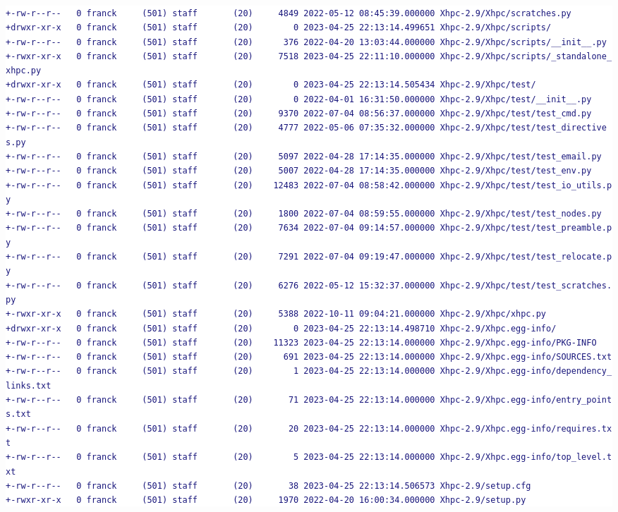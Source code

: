 ```diff
+-rw-r--r--   0 franck     (501) staff       (20)     4849 2022-05-12 08:45:39.000000 Xhpc-2.9/Xhpc/scratches.py
+drwxr-xr-x   0 franck     (501) staff       (20)        0 2023-04-25 22:13:14.499651 Xhpc-2.9/Xhpc/scripts/
+-rw-r--r--   0 franck     (501) staff       (20)      376 2022-04-20 13:03:44.000000 Xhpc-2.9/Xhpc/scripts/__init__.py
+-rwxr-xr-x   0 franck     (501) staff       (20)     7518 2023-04-25 22:11:10.000000 Xhpc-2.9/Xhpc/scripts/_standalone_xhpc.py
+drwxr-xr-x   0 franck     (501) staff       (20)        0 2023-04-25 22:13:14.505434 Xhpc-2.9/Xhpc/test/
+-rw-r--r--   0 franck     (501) staff       (20)        0 2022-04-01 16:31:50.000000 Xhpc-2.9/Xhpc/test/__init__.py
+-rw-r--r--   0 franck     (501) staff       (20)     9370 2022-07-04 08:56:37.000000 Xhpc-2.9/Xhpc/test/test_cmd.py
+-rw-r--r--   0 franck     (501) staff       (20)     4777 2022-05-06 07:35:32.000000 Xhpc-2.9/Xhpc/test/test_directives.py
+-rw-r--r--   0 franck     (501) staff       (20)     5097 2022-04-28 17:14:35.000000 Xhpc-2.9/Xhpc/test/test_email.py
+-rw-r--r--   0 franck     (501) staff       (20)     5007 2022-04-28 17:14:35.000000 Xhpc-2.9/Xhpc/test/test_env.py
+-rw-r--r--   0 franck     (501) staff       (20)    12483 2022-07-04 08:58:42.000000 Xhpc-2.9/Xhpc/test/test_io_utils.py
+-rw-r--r--   0 franck     (501) staff       (20)     1800 2022-07-04 08:59:55.000000 Xhpc-2.9/Xhpc/test/test_nodes.py
+-rw-r--r--   0 franck     (501) staff       (20)     7634 2022-07-04 09:14:57.000000 Xhpc-2.9/Xhpc/test/test_preamble.py
+-rw-r--r--   0 franck     (501) staff       (20)     7291 2022-07-04 09:19:47.000000 Xhpc-2.9/Xhpc/test/test_relocate.py
+-rw-r--r--   0 franck     (501) staff       (20)     6276 2022-05-12 15:32:37.000000 Xhpc-2.9/Xhpc/test/test_scratches.py
+-rwxr-xr-x   0 franck     (501) staff       (20)     5388 2022-10-11 09:04:21.000000 Xhpc-2.9/Xhpc/xhpc.py
+drwxr-xr-x   0 franck     (501) staff       (20)        0 2023-04-25 22:13:14.498710 Xhpc-2.9/Xhpc.egg-info/
+-rw-r--r--   0 franck     (501) staff       (20)    11323 2023-04-25 22:13:14.000000 Xhpc-2.9/Xhpc.egg-info/PKG-INFO
+-rw-r--r--   0 franck     (501) staff       (20)      691 2023-04-25 22:13:14.000000 Xhpc-2.9/Xhpc.egg-info/SOURCES.txt
+-rw-r--r--   0 franck     (501) staff       (20)        1 2023-04-25 22:13:14.000000 Xhpc-2.9/Xhpc.egg-info/dependency_links.txt
+-rw-r--r--   0 franck     (501) staff       (20)       71 2023-04-25 22:13:14.000000 Xhpc-2.9/Xhpc.egg-info/entry_points.txt
+-rw-r--r--   0 franck     (501) staff       (20)       20 2023-04-25 22:13:14.000000 Xhpc-2.9/Xhpc.egg-info/requires.txt
+-rw-r--r--   0 franck     (501) staff       (20)        5 2023-04-25 22:13:14.000000 Xhpc-2.9/Xhpc.egg-info/top_level.txt
+-rw-r--r--   0 franck     (501) staff       (20)       38 2023-04-25 22:13:14.506573 Xhpc-2.9/setup.cfg
+-rwxr-xr-x   0 franck     (501) staff       (20)     1970 2022-04-20 16:00:34.000000 Xhpc-2.9/setup.py
```
